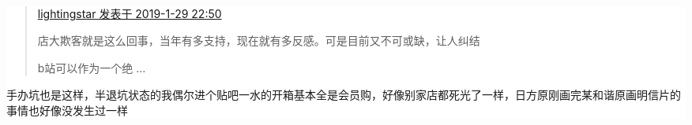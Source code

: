 
<blockquote><a href="httphttps://bbs.saraba1st.com/2b/forum.php?mod=redirect&amp;goto=findpost&amp;pid=42429962&amp;ptid=1712412" target="_blank">lightingstar 发表于 2019-1-29 22:50</a>

店大欺客就是这么回事，当年有多支持，现在就有多反感。可是目前又不可或缺，让人纠结

b站可以作为一个绝 ...</blockquote>
手办坑也是这样，半退坑状态的我偶尔进个贴吧一水的开箱基本全是会员购，好像别家店都死光了一样，日方原刚画完某和谐原画明信片的事情也好像没发生过一样

